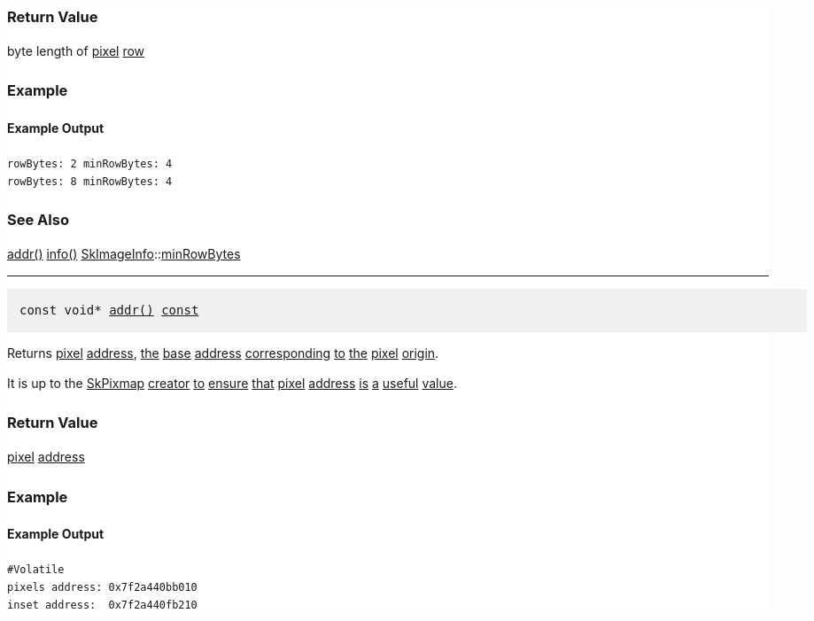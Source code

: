 ### Return Value

byte length of <a href='undocumented#Pixel'>pixel</a> <a href='undocumented#Pixel'>row</a>

### Example

<div><fiddle-embed name="19ac8bb81854680bd408fec8cb797d5c">

#### Example Output

~~~~
rowBytes: 2 minRowBytes: 4
rowBytes: 8 minRowBytes: 4
~~~~

</fiddle-embed></div>

### See Also

<a href='#SkPixmap_addr'>addr()</a> <a href='#SkPixmap_info'>info()</a> <a href='SkImageInfo_Reference#SkImageInfo'>SkImageInfo</a>::<a href='#SkImageInfo_minRowBytes'>minRowBytes</a>

<a name='SkPixmap_addr'></a>

---

<pre style="padding: 1em 1em 1em 1em; width: 62.5em;background-color: #f0f0f0">
const void* <a href='#SkPixmap_addr'>addr()</a> <a href='#SkPixmap_addr'>const</a>
</pre>

Returns <a href='undocumented#Pixel'>pixel</a> <a href='undocumented#Pixel'>address</a>, <a href='undocumented#Pixel'>the</a> <a href='undocumented#Pixel'>base</a> <a href='undocumented#Pixel'>address</a> <a href='undocumented#Pixel'>corresponding</a> <a href='undocumented#Pixel'>to</a> <a href='undocumented#Pixel'>the</a> <a href='undocumented#Pixel'>pixel</a> <a href='undocumented#Pixel'>origin</a>.

It is up to the <a href='SkPixmap_Reference#SkPixmap'>SkPixmap</a> <a href='SkPixmap_Reference#SkPixmap'>creator</a> <a href='SkPixmap_Reference#SkPixmap'>to</a> <a href='SkPixmap_Reference#SkPixmap'>ensure</a> <a href='SkPixmap_Reference#SkPixmap'>that</a> <a href='undocumented#Pixel'>pixel</a> <a href='undocumented#Pixel'>address</a> <a href='undocumented#Pixel'>is</a> <a href='undocumented#Pixel'>a</a> <a href='undocumented#Pixel'>useful</a> <a href='undocumented#Pixel'>value</a>.

### Return Value

<a href='undocumented#Pixel'>pixel</a> <a href='undocumented#Pixel'>address</a>

### Example

<div><fiddle-embed name="17bcabaaee2dbb7beba562e9ca50b55e">

#### Example Output

~~~~
#Volatile
pixels address: 0x7f2a440bb010
inset address:  0x7f2a440fb210
~~~~
